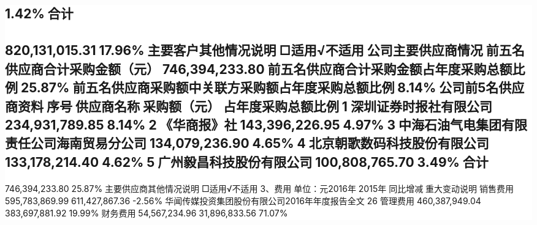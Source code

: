 1.42%
合计
--
820,131,015.31
17.96%
主要客户其他情况说明
□适用√不适用
公司主要供应商情况
前五名供应商合计采购金额（元）
746,394,233.80
前五名供应商合计采购金额占年度采购总额比例
25.87%
前五名供应商采购额中关联方采购额占年度采购总额比例
8.14%
公司前5名供应商资料
序号
供应商名称
采购额（元）
占年度采购总额比例
1
深圳证券时报社有限公司
234,931,789.85
8.14%
2
《华商报》社
143,396,226.95
4.97%
3
中海石油气电集团有限责任公司海南贸易分公司
134,079,236.90
4.65%
4
北京朝歌数码科技股份有限公司
133,178,214.40
4.62%
5
广州毅昌科技股份有限公司
100,808,765.70
3.49%
合计
--
746,394,233.80
25.87%
主要供应商其他情况说明
□适用√不适用
3、费用
单位：元2016年
2015年
同比增减
重大变动说明
销售费用
595,783,869.99
611,427,867.36
-2.56%
华闻传媒投资集团股份有限公司2016年年度报告全文
26
管理费用
460,387,949.04
383,697,881.92
19.99%
财务费用
54,567,234.96
31,896,833.56
71.07%